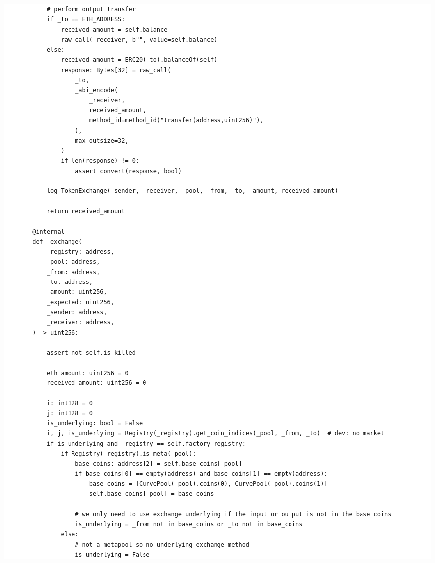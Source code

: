                 # perform output transfer
                if _to == ETH_ADDRESS:
                    received_amount = self.balance
                    raw_call(_receiver, b"", value=self.balance)
                else:
                    received_amount = ERC20(_to).balanceOf(self)
                    response: Bytes[32] = raw_call(
                        _to,
                        _abi_encode(
                            _receiver,
                            received_amount,
                            method_id=method_id("transfer(address,uint256)"),
                        ),
                        max_outsize=32,
                    )
                    if len(response) != 0:
                        assert convert(response, bool)

                log TokenExchange(_sender, _receiver, _pool, _from, _to, _amount, received_amount)

                return received_amount

            @internal
            def _exchange(
                _registry: address,
                _pool: address,
                _from: address,
                _to: address,
                _amount: uint256,
                _expected: uint256,
                _sender: address,
                _receiver: address,
            ) -> uint256:

                assert not self.is_killed

                eth_amount: uint256 = 0
                received_amount: uint256 = 0

                i: int128 = 0
                j: int128 = 0
                is_underlying: bool = False
                i, j, is_underlying = Registry(_registry).get_coin_indices(_pool, _from, _to)  # dev: no market
                if is_underlying and _registry == self.factory_registry:
                    if Registry(_registry).is_meta(_pool):
                        base_coins: address[2] = self.base_coins[_pool]
                        if base_coins[0] == empty(address) and base_coins[1] == empty(address):
                            base_coins = [CurvePool(_pool).coins(0), CurvePool(_pool).coins(1)]
                            self.base_coins[_pool] = base_coins

                        # we only need to use exchange underlying if the input or output is not in the base coins
                        is_underlying = _from not in base_coins or _to not in base_coins
                    else:
                        # not a metapool so no underlying exchange method
                        is_underlying = False
